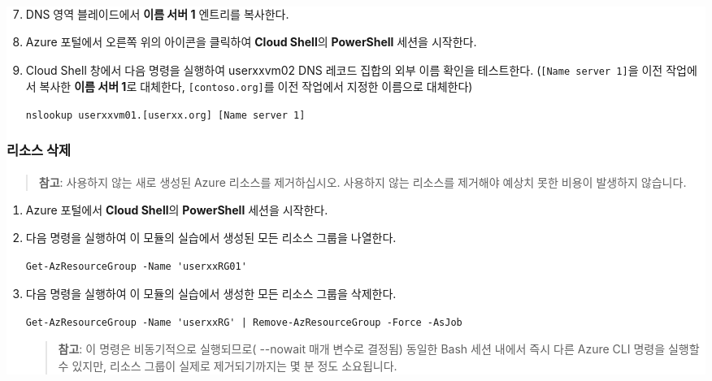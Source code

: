 7. DNS 영역 블레이드에서 **이름 서버 1** 엔트리를 복사한다.

8. Azure 포털에서 오른쪽 위의 아이콘을 클릭하여 **Cloud Shell**의 **PowerShell** 세션을 시작한다.

9. Cloud Shell 창에서 다음 명령을 실행하여 userxxvm02 DNS 레코드 집합의 외부 이름 확인을 테스트한다. (`[Name server 1]`을 이전 작업에서 복사한 **이름 서버 1**로 대체한다, `[contoso.org]`를 이전 작업에서 지정한 이름으로 대체한다)

   ```
   nslookup userxxvm01.[userxx.org] [Name server 1]
   ```

   

### 리소스 삭제

> **참고**: 사용하지 않는 새로 생성된 Azure 리소스를 제거하십시오. 사용하지 않는 리소스를 제거해야 예상치 못한 비용이 발생하지 않습니다.

1. Azure 포털에서 **Cloud Shell**의 **PowerShell** 세션을 시작한다.

2. 다음 명령을 실행하여 이 모듈의 실습에서 생성된 모든 리소스 그룹을 나열한다.

   ```
   Get-AzResourceGroup -Name 'userxxRG01'
   ```

3. 다음 명령을 실행하여 이 모듈의 실습에서 생성한 모든 리소스 그룹을 삭제한다.

   ```
   Get-AzResourceGroup -Name 'userxxRG' | Remove-AzResourceGroup -Force -AsJob
   ```

   > **참고**: 이 명령은 비동기적으로 실행되므로( --nowait 매개 변수로 결정됨) 동일한 Bash 세션 내에서 즉시 다른 Azure CLI 명령을 실행할 수 있지만, 리소스 그룹이 실제로 제거되기까지는 몇 분 정도 소요됩니다.

